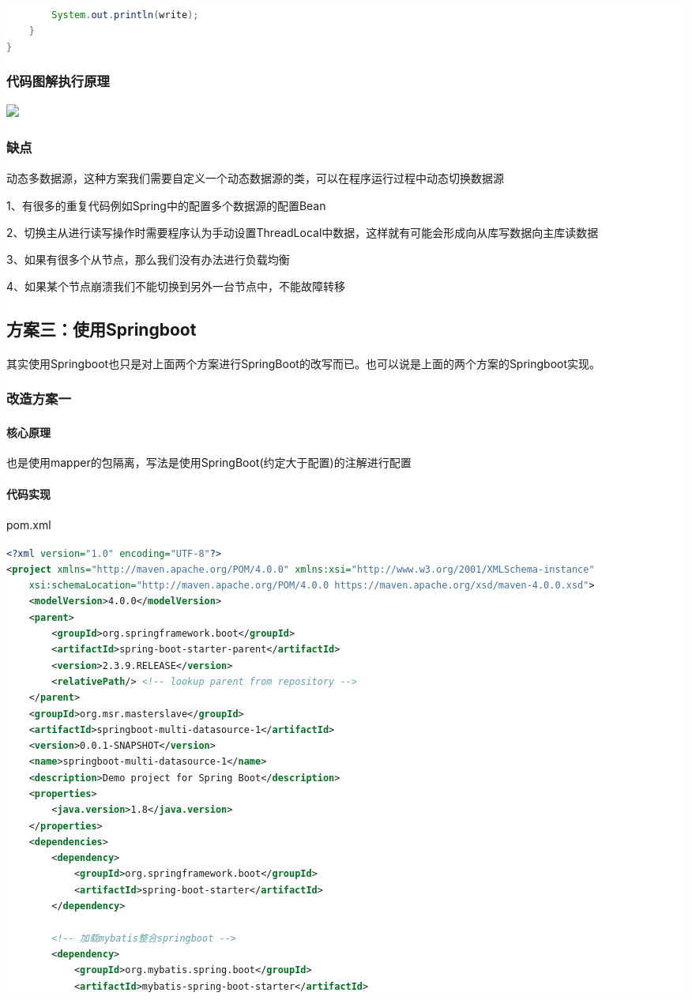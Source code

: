 ```java
        System.out.println(write);
    }
}
```

### 代码图解执行原理

![](https://cdn.jsdelivr.net/gh/MaiSR9527/blog-pic/mysql/mysql004.png)

### 缺点

动态多数据源，这种方案我们需要自定义一个动态数据源的类，可以在程序运行过程中动态切换数据源

1、有很多的重复代码例如Spring中的配置多个数据源的配置Bean

2、切换主从进行读写操作时需要程序认为手动设置ThreadLocal中数据，这样就有可能会形成向从库写数据向主库读数据

3、如果有很多个从节点，那么我们没有办法进行负载均衡

4、如果某个节点崩溃我们不能切换到另外一台节点中，不能故障转移

## 方案三：使用Springboot

其实使用Springboot也只是对上面两个方案进行SpringBoot的改写而已。也可以说是上面的两个方案的Springboot实现。

### 改造方案一

#### 核心原理

也是使用mapper的包隔离，写法是使用SpringBoot(约定大于配置)的注解进行配置

#### 代码实现

pom.xml

```xml
<?xml version="1.0" encoding="UTF-8"?>
<project xmlns="http://maven.apache.org/POM/4.0.0" xmlns:xsi="http://www.w3.org/2001/XMLSchema-instance"
	xsi:schemaLocation="http://maven.apache.org/POM/4.0.0 https://maven.apache.org/xsd/maven-4.0.0.xsd">
	<modelVersion>4.0.0</modelVersion>
	<parent>
		<groupId>org.springframework.boot</groupId>
		<artifactId>spring-boot-starter-parent</artifactId>
		<version>2.3.9.RELEASE</version>
		<relativePath/> <!-- lookup parent from repository -->
	</parent>
	<groupId>org.msr.masterslave</groupId>
	<artifactId>springboot-multi-datasource-1</artifactId>
	<version>0.0.1-SNAPSHOT</version>
	<name>springboot-multi-datasource-1</name>
	<description>Demo project for Spring Boot</description>
	<properties>
		<java.version>1.8</java.version>
	</properties>
	<dependencies>
		<dependency>
			<groupId>org.springframework.boot</groupId>
			<artifactId>spring-boot-starter</artifactId>
		</dependency>

		<!-- 加载mybatis整合springboot -->
		<dependency>
			<groupId>org.mybatis.spring.boot</groupId>
			<artifactId>mybatis-spring-boot-starter</artifactId>
```